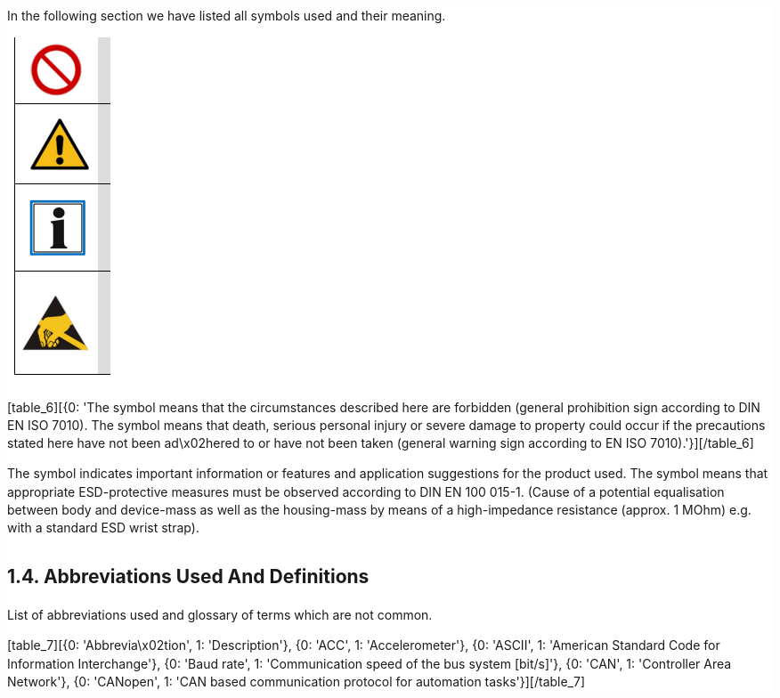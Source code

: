 In the following section we have listed all symbols used and their meaning. 

![7_image_1.png](7_image_1.png)

[table_6][{0: 'The symbol means that the circumstances described here are forbidden  (general prohibition sign according to DIN EN ISO 7010). The symbol means that death, serious personal injury or severe damage  to property could occur if the precautions stated here have not been ad\x02hered to or have not been taken (general warning sign according to EN  ISO 7010).'}][/table_6]

The symbol indicates important information or features and application suggestions for the product used. The symbol means that appropriate ESD-protective measures must be observed according to DIN EN 100 015-1. (Cause of a potential equalisation between body and device-mass as well as the housing-mass by means of a high-impedance resistance (approx. 1 MOhm) e.g. with a standard ESD wrist strap).

## 1.4. Abbreviations Used And Definitions

List of abbreviations used and glossary of terms which are not common. 

[table_7][{0: 'Abbrevia\x02tion', 1: 'Description'}, {0: 'ACC', 1: 'Accelerometer'}, {0: 'ASCII', 1: 'American Standard Code for Information Interchange'}, {0: 'Baud rate', 1: 'Communication speed of the bus system [bit/s]'}, {0: 'CAN', 1: 'Controller Area Network'}, {0: 'CANopen', 1: 'CAN based communication protocol for automation tasks'}][/table_7]
